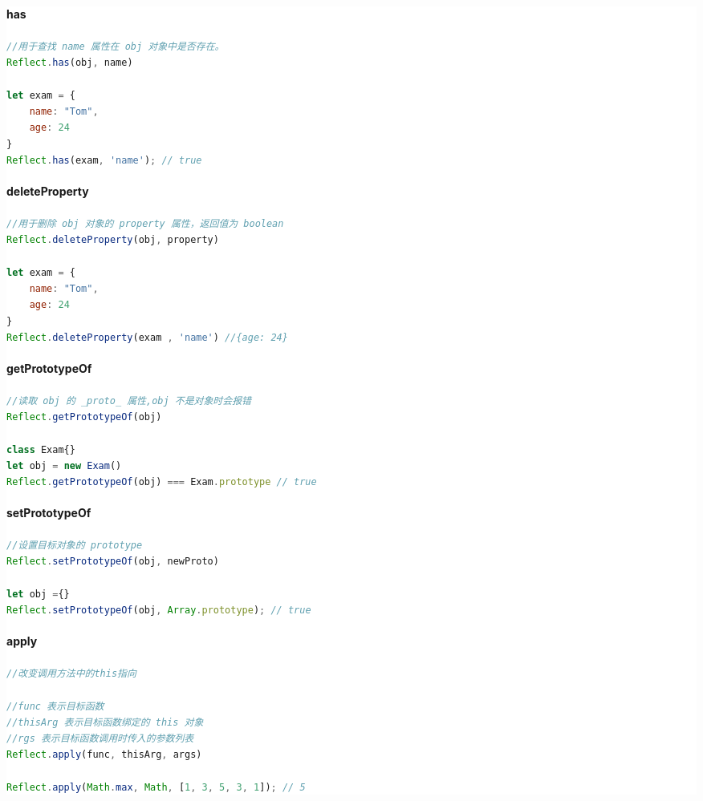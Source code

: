 #### has

```js
//用于查找 name 属性在 obj 对象中是否存在。
Reflect.has(obj, name)

let exam = {
    name: "Tom",
    age: 24
}
Reflect.has(exam, 'name'); // true
```

#### deleteProperty

```js
//用于删除 obj 对象的 property 属性，返回值为 boolean
Reflect.deleteProperty(obj, property)

let exam = {
    name: "Tom",
    age: 24
}
Reflect.deleteProperty(exam , 'name') //{age: 24} 
```

#### getPrototypeOf

```js
//读取 obj 的 _proto_ 属性,obj 不是对象时会报错
Reflect.getPrototypeOf(obj)

class Exam{}
let obj = new Exam()
Reflect.getPrototypeOf(obj) === Exam.prototype // true
```

#### setPrototypeOf

```js
//设置目标对象的 prototype
Reflect.setPrototypeOf(obj, newProto)

let obj ={}
Reflect.setPrototypeOf(obj, Array.prototype); // true
```

#### apply

```js
//改变调用方法中的this指向

//func 表示目标函数
//thisArg 表示目标函数绑定的 this 对象
//rgs 表示目标函数调用时传入的参数列表
Reflect.apply(func, thisArg, args)

Reflect.apply(Math.max, Math, [1, 3, 5, 3, 1]); // 5
```
